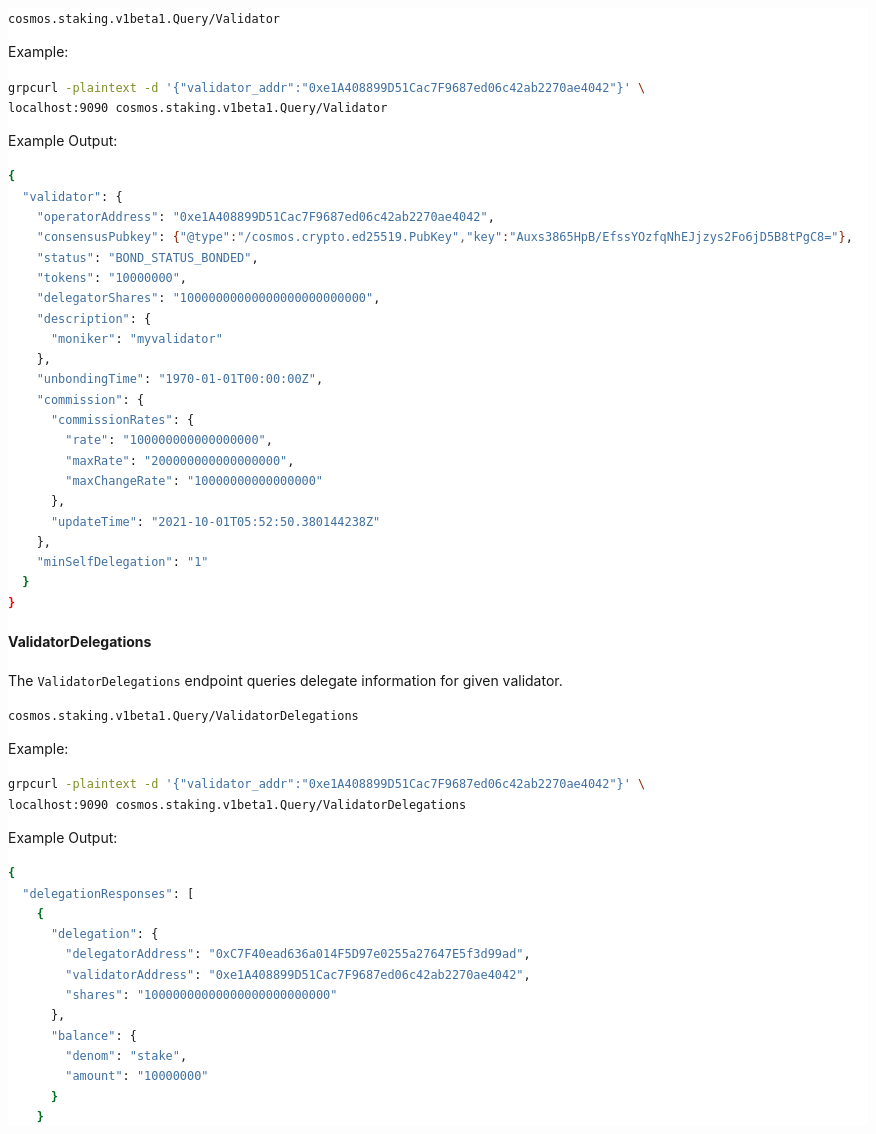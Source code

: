 ```bash
cosmos.staking.v1beta1.Query/Validator
```

Example:

```bash
grpcurl -plaintext -d '{"validator_addr":"0xe1A408899D51Cac7F9687ed06c42ab2270ae4042"}' \
localhost:9090 cosmos.staking.v1beta1.Query/Validator
```

Example Output:

```bash
{
  "validator": {
    "operatorAddress": "0xe1A408899D51Cac7F9687ed06c42ab2270ae4042",
    "consensusPubkey": {"@type":"/cosmos.crypto.ed25519.PubKey","key":"Auxs3865HpB/EfssYOzfqNhEJjzys2Fo6jD5B8tPgC8="},
    "status": "BOND_STATUS_BONDED",
    "tokens": "10000000",
    "delegatorShares": "10000000000000000000000000",
    "description": {
      "moniker": "myvalidator"
    },
    "unbondingTime": "1970-01-01T00:00:00Z",
    "commission": {
      "commissionRates": {
        "rate": "100000000000000000",
        "maxRate": "200000000000000000",
        "maxChangeRate": "10000000000000000"
      },
      "updateTime": "2021-10-01T05:52:50.380144238Z"
    },
    "minSelfDelegation": "1"
  }
}
```

#### ValidatorDelegations

The `ValidatorDelegations` endpoint queries delegate information for given validator.

```bash
cosmos.staking.v1beta1.Query/ValidatorDelegations
```

Example:

```bash
grpcurl -plaintext -d '{"validator_addr":"0xe1A408899D51Cac7F9687ed06c42ab2270ae4042"}' \
localhost:9090 cosmos.staking.v1beta1.Query/ValidatorDelegations
```

Example Output:

```bash
{
  "delegationResponses": [
    {
      "delegation": {
        "delegatorAddress": "0xC7F40ead636a014F5D97e0255a27647E5f3d99ad",
        "validatorAddress": "0xe1A408899D51Cac7F9687ed06c42ab2270ae4042",
        "shares": "10000000000000000000000000"
      },
      "balance": {
        "denom": "stake",
        "amount": "10000000"
      }
    }
```